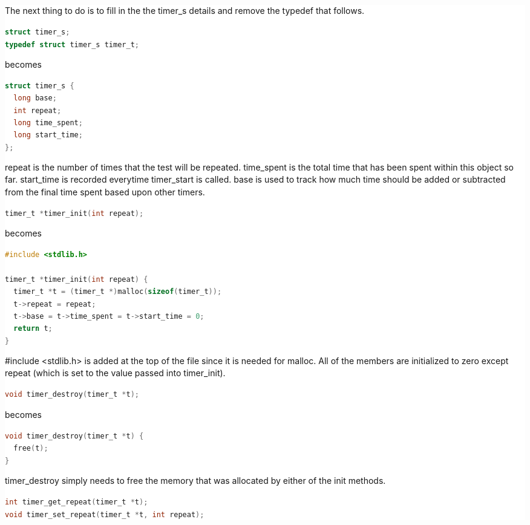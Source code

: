 ```c
```

The next thing to do is to fill in the the timer_s details and remove the typedef that follows.

```c
struct timer_s;
typedef struct timer_s timer_t;
```

becomes
```c
struct timer_s {
  long base;
  int repeat;
  long time_spent;
  long start_time;
};
```

repeat is the number of times that the test will be repeated.  time_spent is the total time that has been spent within this object so far.  start_time is recorded everytime timer_start is called.  base is used to track how much time should be added or subtracted from the final time spent based upon other timers.

```c
timer_t *timer_init(int repeat);
```

becomes
```c
#include <stdlib.h>

timer_t *timer_init(int repeat) {
  timer_t *t = (timer_t *)malloc(sizeof(timer_t));
  t->repeat = repeat;
  t->base = t->time_spent = t->start_time = 0;
  return t;
}
```

#include <stdlib.h> is added at the top of the file since it is needed for malloc.  All of the members are initialized to zero except repeat (which is set to the value passed into timer_init).


```c
void timer_destroy(timer_t *t);
```

becomes
```c
void timer_destroy(timer_t *t) {
  free(t);
}
```

timer_destroy simply needs to free the memory that was allocated by either of the init methods.

```c
int timer_get_repeat(timer_t *t);
void timer_set_repeat(timer_t *t, int repeat);
```
